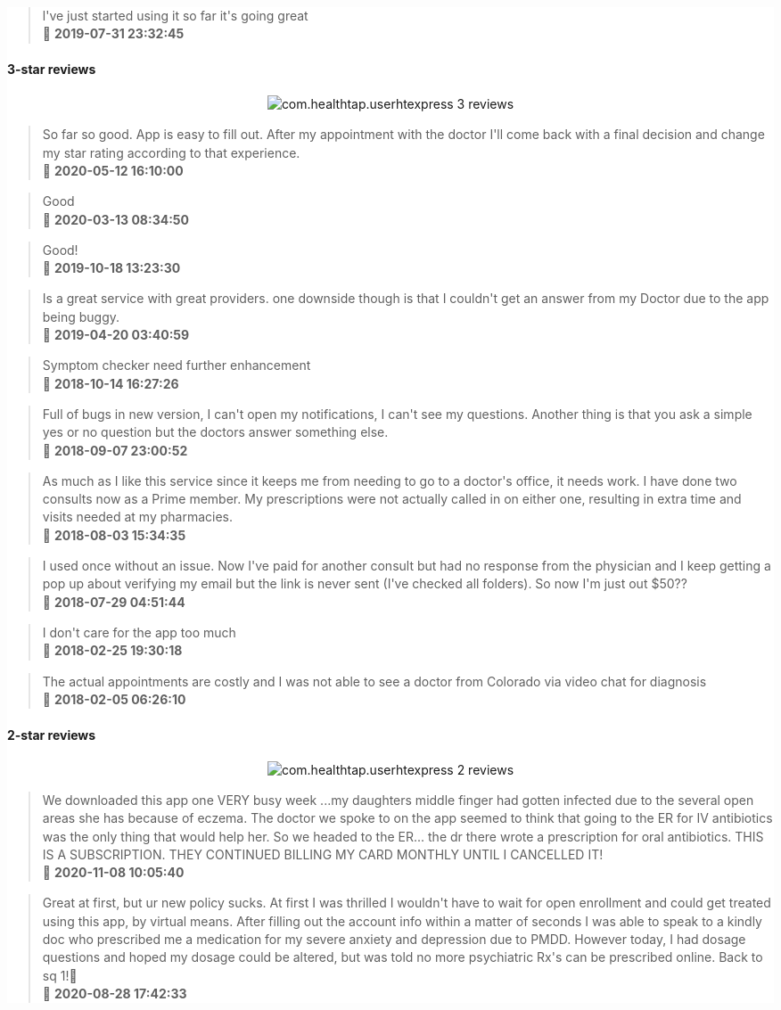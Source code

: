 > l've just started using it so far it's going great<br> :date: __2019-07-31 23:32:45__



#### 3-star reviews

<p align="center">
<img src="3_star_reviews_wordcloud.png" alt="com.healthtap.userhtexpress 3 reviews"/>
</p>

> So far so good. App is easy to fill out. After my appointment with the doctor I'll come back with a final decision and change my star rating according to that experience.<br> :date: __2020-05-12 16:10:00__

> Good<br> :date: __2020-03-13 08:34:50__

> Good!<br> :date: __2019-10-18 13:23:30__

> Is a great service with great providers. one downside though is that I couldn't get an answer from my Doctor due to the app being buggy.<br> :date: __2019-04-20 03:40:59__

> Symptom checker need further enhancement<br> :date: __2018-10-14 16:27:26__

> Full of bugs in new version, I can't open my notifications, I can't see my questions. Another thing is that you ask a simple yes or no question but the doctors answer something else.<br> :date: __2018-09-07 23:00:52__

> As much as I like this service since it keeps me from needing to go to a 
doctor's office, it needs work. I have done two consults now as a Prime 
member. My prescriptions were not actually called in on either one, 
resulting in extra time and visits needed at my pharmacies.<br> :date: __2018-08-03 15:34:35__

> I used once without an issue. Now I've paid for another consult but had no 
response from the physician and I keep getting a pop up about verifying my 
email but the link is never sent (I've checked all folders). So now I'm 
just out $50??<br> :date: __2018-07-29 04:51:44__

> I don't care for the app too much<br> :date: __2018-02-25 19:30:18__

> The actual appointments are costly and I was not able to see a doctor from Colorado via video chat for diagnosis<br> :date: __2018-02-05 06:26:10__



#### 2-star reviews

<p align="center">
<img src="2_star_reviews_wordcloud.png" alt="com.healthtap.userhtexpress 2 reviews"/>
</p>

> We downloaded this app one VERY busy week ...my daughters middle finger had gotten infected due to the several open areas she has because of eczema. The doctor we spoke to on the app seemed to think that going to the ER for IV antibiotics was the only thing that would help her. So we headed to the ER... the dr there wrote a prescription for oral antibiotics. THIS IS A SUBSCRIPTION. THEY CONTINUED BILLING MY CARD MONTHLY UNTIL I CANCELLED IT!<br> :date: __2020-11-08 10:05:40__

> Great at first, but ur new policy sucks. At first I was thrilled I wouldn't have to wait for open enrollment and could get treated using this app, by virtual means. After filling out the account info within a matter of seconds I was able to speak to a kindly doc who prescribed me a medication for my severe anxiety and depression due to PMDD. However today, I had dosage questions and hoped my dosage could be altered, but was told no more psychiatric Rx's can be prescribed online. Back to sq 1!🤦<br> :date: __2020-08-28 17:42:33__
